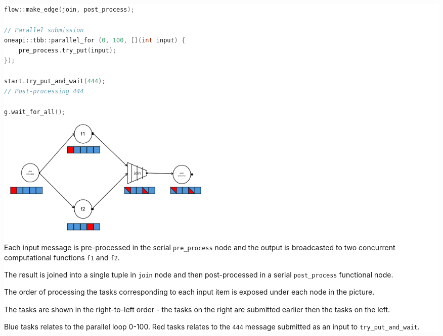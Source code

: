 ```cpp
flow::make_edge(join, post_process);

// Parallel submission
oneapi::tbb::parallel_for (0, 100, [](int input) {
    pre_process.try_put(input);
});

start.try_put_and_wait(444);
// Post-processing 444

g.wait_for_all();
```

<img src="try_put_and_wait_graph.png" width=400>

Each input message is pre-processed in the serial ``pre_process`` node and the output is broadcasted to two concurrent computational functions
``f1`` and ``f2``.

The result is joined into a single tuple in ``join`` node and then post-processed in a serial ``post_process`` functional node.

The order of processing the tasks corresponding to each input item is exposed under each node in the picture. 

The tasks are shown in the right-to-left order - the tasks on the right are submitted earlier then the tasks on the left.

Blue tasks relates to the parallel loop 0-100. Red tasks relates to the ``444`` message submitted as an input to ``try_put_and_wait``.
